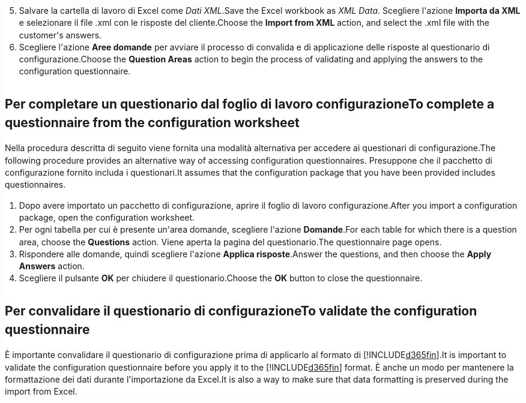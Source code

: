5. <span data-ttu-id="b4f5e-159">Salvare la cartella di lavoro di Excel come *Dati XML*.</span><span class="sxs-lookup"><span data-stu-id="b4f5e-159">Save the Excel workbook as *XML Data*.</span></span> <span data-ttu-id="b4f5e-160">Scegliere l'azione **Importa da XML** e selezionare il file .xml con le risposte del cliente.</span><span class="sxs-lookup"><span data-stu-id="b4f5e-160">Choose the **Import from XML** action, and select the .xml file with the customer's answers.</span></span>
6. <span data-ttu-id="b4f5e-161">Scegliere l'azione **Aree domande** per avviare il processo di convalida e di applicazione delle risposte al questionario di configurazione.</span><span class="sxs-lookup"><span data-stu-id="b4f5e-161">Choose the **Question Areas** action to begin the process of validating and applying the answers to the configuration questionnaire.</span></span>  

## <a name="to-complete-a-questionnaire-from-the-configuration-worksheet"></a><span data-ttu-id="b4f5e-162">Per completare un questionario dal foglio di lavoro configurazione</span><span class="sxs-lookup"><span data-stu-id="b4f5e-162">To complete a questionnaire from the configuration worksheet</span></span>  
<span data-ttu-id="b4f5e-163">Nella procedura descritta di seguito viene fornita una modalità alternativa per accedere ai questionari di configurazione.</span><span class="sxs-lookup"><span data-stu-id="b4f5e-163">The following procedure provides an alternative way of accessing configuration questionnaires.</span></span> <span data-ttu-id="b4f5e-164">Presuppone che il pacchetto di configurazione fornito includa i questionari.</span><span class="sxs-lookup"><span data-stu-id="b4f5e-164">It assumes that the configuration package that you have been provided includes questionnaires.</span></span>  

1. <span data-ttu-id="b4f5e-165">Dopo avere importato un pacchetto di configurazione, aprire il foglio di lavoro configurazione.</span><span class="sxs-lookup"><span data-stu-id="b4f5e-165">After you import a configuration package, open the configuration worksheet.</span></span>  
2. <span data-ttu-id="b4f5e-166">Per ogni tabella per cui è presente un'area domande, scegliere l'azione **Domande**.</span><span class="sxs-lookup"><span data-stu-id="b4f5e-166">For each table for which there is a question area, choose the **Questions** action.</span></span> <span data-ttu-id="b4f5e-167">Viene aperta la pagina del questionario.</span><span class="sxs-lookup"><span data-stu-id="b4f5e-167">The questionnaire page opens.</span></span>  
3. <span data-ttu-id="b4f5e-168">Rispondere alle domande, quindi scegliere l'azione **Applica risposte**.</span><span class="sxs-lookup"><span data-stu-id="b4f5e-168">Answer the questions, and then choose the **Apply Answers** action.</span></span>  
4. <span data-ttu-id="b4f5e-169">Scegliere il pulsante **OK** per chiudere il questionario.</span><span class="sxs-lookup"><span data-stu-id="b4f5e-169">Choose the **OK** button to close the questionnaire.</span></span>

## <a name="to-validate-the-configuration-questionnaire"></a><span data-ttu-id="b4f5e-170">Per convalidare il questionario di configurazione</span><span class="sxs-lookup"><span data-stu-id="b4f5e-170">To validate the configuration questionnaire</span></span>
<span data-ttu-id="b4f5e-171">È importante convalidare il questionario di configurazione prima di applicarlo al formato di [!INCLUDE[d365fin](includes/d365fin_md.md)].</span><span class="sxs-lookup"><span data-stu-id="b4f5e-171">It is important to validate the configuration questionnaire before you apply it to the [!INCLUDE[d365fin](includes/d365fin_md.md)] format.</span></span> <span data-ttu-id="b4f5e-172">È anche un modo per mantenere la formattazione dei dati durante l'importazione da Excel.</span><span class="sxs-lookup"><span data-stu-id="b4f5e-172">It is also a way to make sure that data formatting is preserved during the import from Excel.</span></span>  
